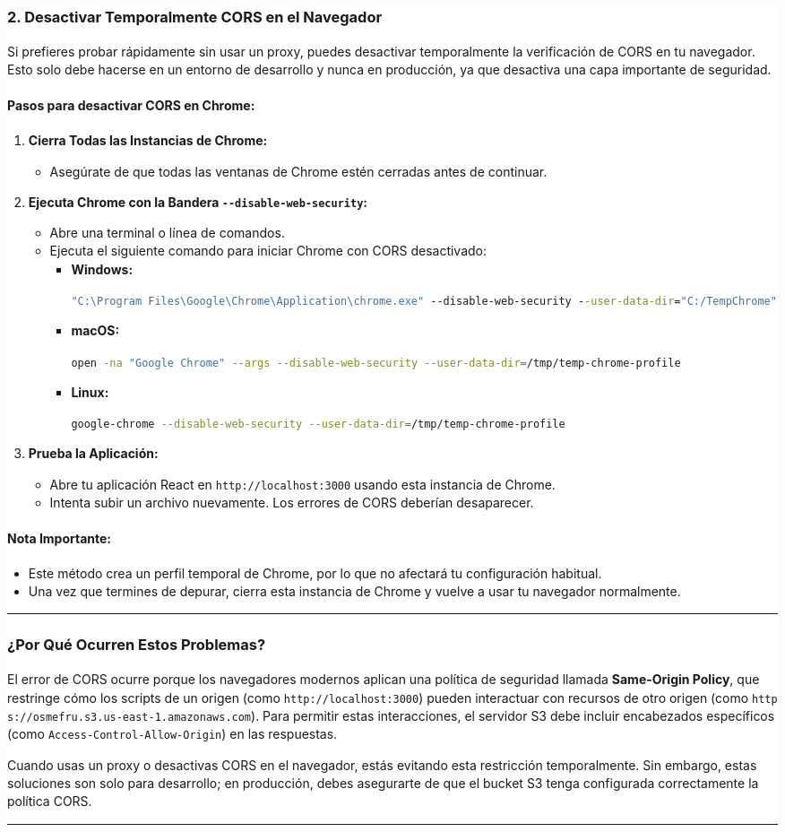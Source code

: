 
### **2. Desactivar Temporalmente CORS en el Navegador**

Si prefieres probar rápidamente sin usar un proxy, puedes desactivar temporalmente la verificación de CORS en tu navegador. Esto solo debe hacerse en un entorno de desarrollo y nunca en producción, ya que desactiva una capa importante de seguridad.

#### **Pasos para desactivar CORS en Chrome:**

1. **Cierra Todas las Instancias de Chrome:**
   - Asegúrate de que todas las ventanas de Chrome estén cerradas antes de continuar.

2. **Ejecuta Chrome con la Bandera `--disable-web-security`:**
   - Abre una terminal o línea de comandos.
   - Ejecuta el siguiente comando para iniciar Chrome con CORS desactivado:
     - **Windows:**
       ```cmd
       "C:\Program Files\Google\Chrome\Application\chrome.exe" --disable-web-security --user-data-dir="C:/TempChrome"
       ```
     - **macOS:**
       ```bash
       open -na "Google Chrome" --args --disable-web-security --user-data-dir=/tmp/temp-chrome-profile
       ```
     - **Linux:**
       ```bash
       google-chrome --disable-web-security --user-data-dir=/tmp/temp-chrome-profile
       ```

3. **Prueba la Aplicación:**
   - Abre tu aplicación React en `http://localhost:3000` usando esta instancia de Chrome.
   - Intenta subir un archivo nuevamente. Los errores de CORS deberían desaparecer.

#### **Nota Importante:**
- Este método crea un perfil temporal de Chrome, por lo que no afectará tu configuración habitual.
- Una vez que termines de depurar, cierra esta instancia de Chrome y vuelve a usar tu navegador normalmente.

---

### **¿Por Qué Ocurren Estos Problemas?**

El error de CORS ocurre porque los navegadores modernos aplican una política de seguridad llamada **Same-Origin Policy**, que restringe cómo los scripts de un origen (como `http://localhost:3000`) pueden interactuar con recursos de otro origen (como `https://osmefru.s3.us-east-1.amazonaws.com`). Para permitir estas interacciones, el servidor S3 debe incluir encabezados específicos (como `Access-Control-Allow-Origin`) en las respuestas.

Cuando usas un proxy o desactivas CORS en el navegador, estás evitando esta restricción temporalmente. Sin embargo, estas soluciones son solo para desarrollo; en producción, debes asegurarte de que el bucket S3 tenga configurada correctamente la política CORS.

---
